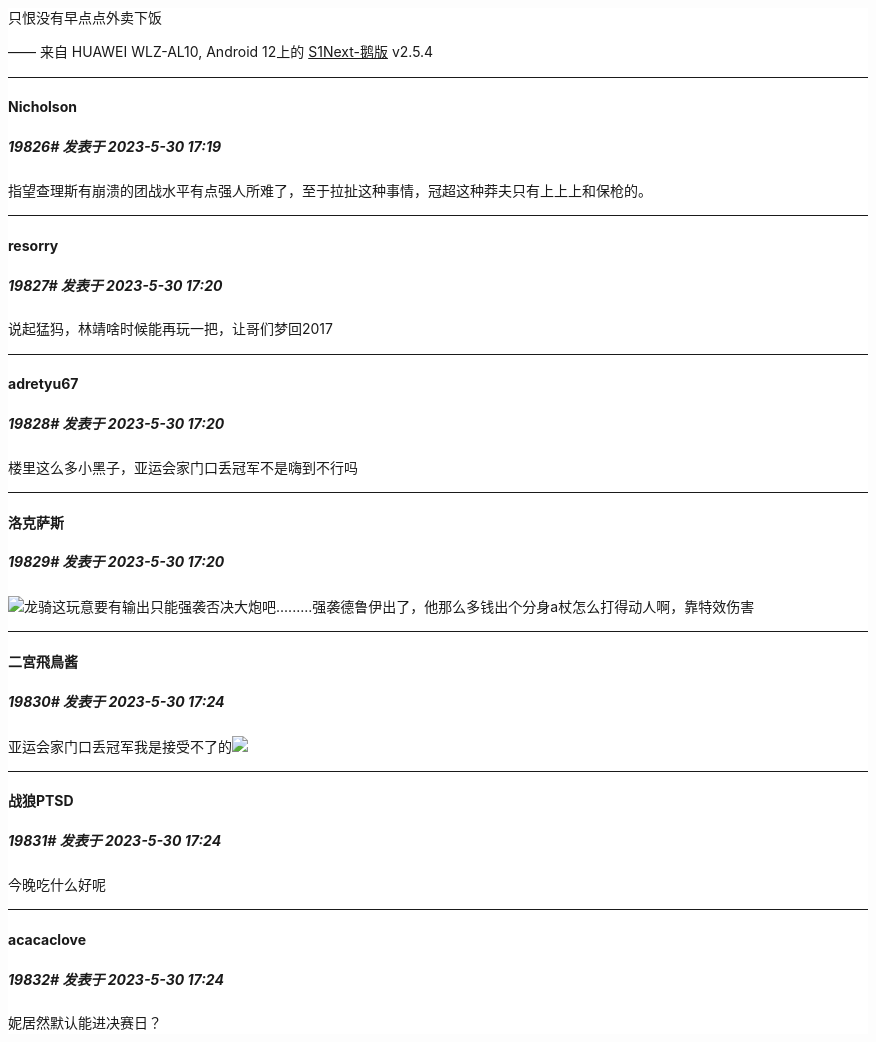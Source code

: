 只恨没有早点点外卖下饭

—— 来自 HUAWEI WLZ-AL10, Android 12上的 [S1Next-鹅版](https://github.com/ykrank/S1-Next/releases) v2.5.4

*****

####  Nicholson  
##### 19826#       发表于 2023-5-30 17:19

指望查理斯有崩溃的团战水平有点强人所难了，至于拉扯这种事情，冠超这种莽夫只有上上上和保枪的。

*****

####  resorry  
##### 19827#       发表于 2023-5-30 17:20

说起猛犸，林靖啥时候能再玩一把，让哥们梦回2017

*****

####  adretyu67  
##### 19828#       发表于 2023-5-30 17:20

楼里这么多小黑子，亚运会家门口丢冠军不是嗨到不行吗

*****

####  洛克萨斯  
##### 19829#       发表于 2023-5-30 17:20

<img src="https://static.saraba1st.com/image/smiley/face2017/066.png" referrerpolicy="no-referrer">龙骑这玩意要有输出只能强袭否决大炮吧.........强袭德鲁伊出了，他那么多钱出个分身a杖怎么打得动人啊，靠特效伤害


*****

####  二宮飛鳥酱  
##### 19830#       发表于 2023-5-30 17:24

亚运会家门口丢冠军我是接受不了的<img src="https://static.saraba1st.com/image/smiley/face2017/048.png" referrerpolicy="no-referrer">


*****

####  战狼PTSD  
##### 19831#       发表于 2023-5-30 17:24

今晚吃什么好呢

*****

####  acacaclove  
##### 19832#       发表于 2023-5-30 17:24

妮居然默认能进决赛日？
